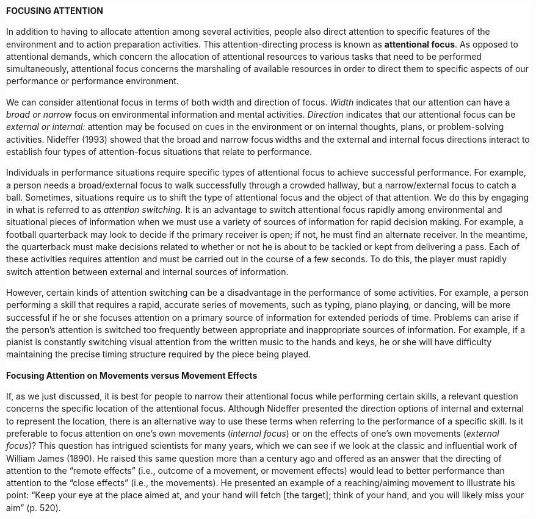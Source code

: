 **FOCUSING ATTENTION**

In addition to having to allocate attention among several activities, people also direct attention to specific features of the environment and to action preparation activities. This attention-directing pro­cess is known as **attentional focus**. As opposed to attentional demands, which concern the allocation of attentional resources to various tasks that need to be performed simultaneously, attentional focus concerns the marshaling of available resources in order to direct them to specific aspects of our performance or performance environment.

We can consider attentional focus in terms of both width and direction of focus. *Width* indicates that our attention can have a *broad or narrow* focus on environmental information and mental activities. *Direction* indicates that our attentional focus can be *external or internal:* attention may be focused on cues in the environment or on internal thoughts, plans, or problem-solving activities. Nideffer (1993) showed that the broad and narrow fo­cus widths and the external and internal focus ­directions interact to establish four types of attention-focus situations that relate to performance.

Individuals in performance situations require specific types of attentional focus to achieve successful performance. For example, a person needs a broad/external focus to walk successfully through a crowded hallway, but a narrow/external focus to catch a ball. Sometimes, situations require us to shift the type of attentional focus and the object of that attention. We do this by engaging in what is referred to as *attention switching.* It is an advantage to switch attentional focus rapidly among environmental and situational pieces of information when we must use a variety of sources of ­information for rapid decision making. For example, a football quarterback may look to decide if the primary receiver is open; if not, he must find an alternate receiver. In the meantime, the quarterback must make decisions ­related to whether or not he is about to be tackled or kept from delivering a pass. Each of these activities requires attention and must be carried out in the course of a few seconds. To do this, the player must rapidly switch attention between external and internal sources of information.

However, certain kinds of attention switching can be a disadvantage in the performance of some activities. For example, a person performing a skill that requires a rapid, accurate series of movements, such as typing, piano playing, or dancing, will be more successful if he or she focuses attention on a primary source of information for extended periods of time. Problems can arise if the person’s attention is switched too frequently between appropriate and inappropriate sources of information. For example, if a pianist is constantly switching visual attention from the written music to the hands and keys, he ­or she will have difficulty maintaining the precise timing structure required by the piece 
being played.

**Focusing Attention on Movements versus Movement Effects**

If, as we just discussed, it is best for people to narrow their attentional focus while performing certain skills, a relevant question concerns the specific location of the attentional focus. Although Nideffer 
presented the direction options of internal and external to represent the location, there is an alternative way to use these terms when referring to the performance of a specific skill. Is it preferable to focus attention on one’s own movements (*internal focus*) or on the effects of one’s own movements (*external focus*)? This question has intrigued scientists for many years, which we can see if we look at the classic and influential work of William James (1890). He raised this same question more than a century ago and offered as an answer that the directing of attention to the “remote effects” (i.e., outcome of a movement, or movement effects) would lead to better performance than attention to the “close effects” (i.e., the movements). He presented an example of a reaching/aiming movement to illustrate his point: “Keep your eye at the place aimed at, and your hand will fetch [the target]; think of your hand, and you will likely miss your aim” (p. 520).

